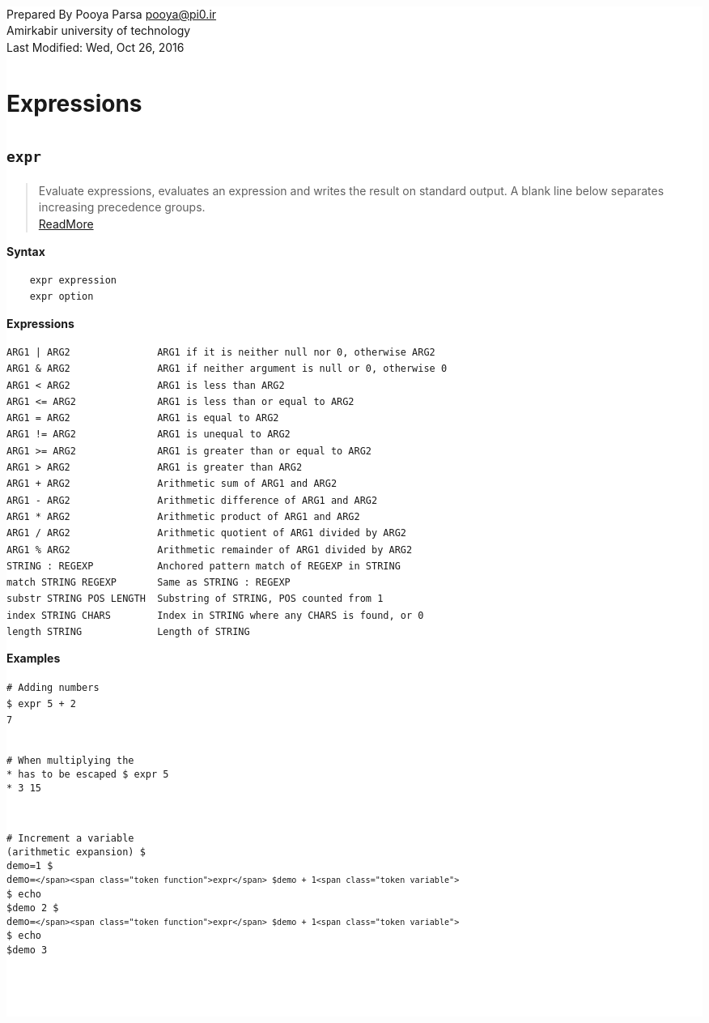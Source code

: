 <p>Prepared By Pooya Parsa <a href="mailto:pooya@pi0.ir">pooya@pi0.ir</a><br>
Amirkabir university of technology<br>
Last Modified: Wed, Oct 26, 2016</p>
<h1 id="expressions">Expressions</h1>
<h2 id="expr"><code>expr</code></h2>
<blockquote>
<p>Evaluate expressions, evaluates an expression and writes the result on standard output. A blank line below separates increasing precedence groups.<br>
<a href="http://ss64.com/bash/expr.html">ReadMore</a></p>
</blockquote>
<p><strong>Syntax</strong></p>
<pre class=" language-bash"><code class="prism  language-bash">    <span class="token function">expr</span> expression
    <span class="token function">expr</span> option
</code></pre>
<p><strong>Expressions</strong></p>
<pre><code>ARG1 | ARG2               ARG1 if it is neither null nor 0, otherwise ARG2 
ARG1 &amp; ARG2               ARG1 if neither argument is null or 0, otherwise 0 
ARG1 &lt; ARG2               ARG1 is less than ARG2 
ARG1 &lt;= ARG2              ARG1 is less than or equal to ARG2 
ARG1 = ARG2               ARG1 is equal to ARG2 
ARG1 != ARG2              ARG1 is unequal to ARG2 
ARG1 &gt;= ARG2              ARG1 is greater than or equal to ARG2 
ARG1 &gt; ARG2               ARG1 is greater than ARG2 
ARG1 + ARG2               Arithmetic sum of ARG1 and ARG2 
ARG1 - ARG2               Arithmetic difference of ARG1 and ARG2 
ARG1 * ARG2               Arithmetic product of ARG1 and ARG2 
ARG1 / ARG2               Arithmetic quotient of ARG1 divided by ARG2 
ARG1 % ARG2               Arithmetic remainder of ARG1 divided by ARG2 
STRING : REGEXP           Anchored pattern match of REGEXP in STRING 
match STRING REGEXP       Same as STRING : REGEXP 
substr STRING POS LENGTH  Substring of STRING, POS counted from 1 
index STRING CHARS        Index in STRING where any CHARS is found, or 0 
length STRING             Length of STRING 
</code></pre>
<p><strong>Examples</strong></p>
<pre class=" language-bash"><code class="prism  language-bash"><span class="token comment" spellcheck="true"># Adding numbers</span>
$ <span class="token function">expr</span> 5 + 2
7

<span class="token comment" spellcheck="true"># When multiplying the * has to be escaped</span>
$ <span class="token function">expr</span> 5 \* 3
15

<span class="token comment" spellcheck="true"># Increment a variable (arithmetic expansion)</span>
$ demo<span class="token operator">=</span>1
$ demo<span class="token operator">=</span><span class="token variable"><span class="token variable">`</span><span class="token function">expr</span> $demo + 1<span class="token variable">`</span></span>
$ <span class="token keyword">echo</span> <span class="token variable">$demo</span>
2
$ demo<span class="token operator">=</span><span class="token variable"><span class="token variable">`</span><span class="token function">expr</span> $demo + 1<span class="token variable">`</span></span>
$ <span class="token keyword">echo</span> <span class="token variable">$demo</span>
3
